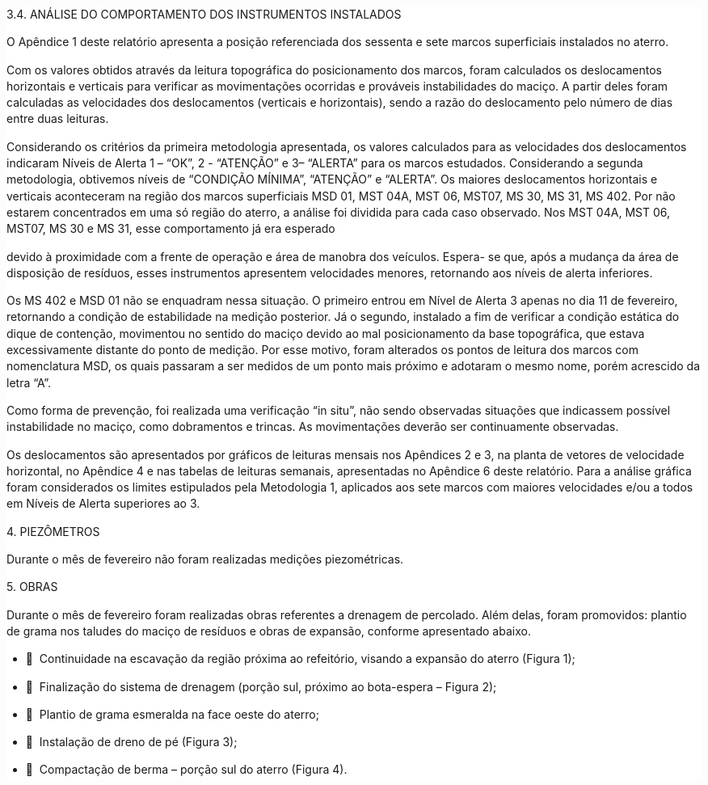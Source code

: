 <p>3.4. ANÁLISE DO COMPORTAMENTO DOS INSTRUMENTOS INSTALADOS</p>

<p>O Apêndice 1 deste relatório apresenta a posição referenciada dos sessenta e sete marcos superficiais instalados no aterro.</p>

<p>Com os valores obtidos através da leitura topográfica do posicionamento dos marcos, foram calculados os deslocamentos horizontais e verticais para verificar as movimentações ocorridas e prováveis instabilidades do maciço. A partir deles foram calculadas as velocidades dos deslocamentos (verticais e horizontais), sendo a razão do deslocamento pelo número de dias entre duas leituras.</p>

<p>Considerando os critérios da primeira metodologia apresentada, os valores calculados para as velocidades dos deslocamentos indicaram Níveis de Alerta 1 &ndash; &ldquo;OK&rdquo;, 2 - &ldquo;ATENÇÃO&rdquo; e 3&ndash; &ldquo;ALERTA&rdquo; para os marcos estudados. Considerando a segunda metodologia, obtivemos níveis de &ldquo;CONDIÇÃO MÍNIMA&rdquo;, &ldquo;ATENÇÃO&rdquo; e &ldquo;ALERTA&rdquo;. Os maiores deslocamentos horizontais e verticais aconteceram na região dos marcos superficiais MSD 01, MST 04A, MST 06, MST07, MS 30, MS 31, MS 402. Por não estarem concentrados em uma só região do aterro, a análise foi dividida para cada caso observado. Nos MST 04A, MST 06, MST07, MS 30 e MS 31, esse comportamento já era esperado</p>

<p>devido à proximidade com a frente de operação e área de manobra dos veículos. Espera- se que, após a mudança da área de disposição de resíduos, esses instrumentos apresentem velocidades menores, retornando aos níveis de alerta inferiores.</p>

<p>Os MS 402 e MSD 01 não se enquadram nessa situação. O primeiro entrou em Nível de Alerta 3 apenas no dia 11 de fevereiro, retornando a condição de estabilidade na medição posterior. Já o segundo, instalado a fim de verificar a condição estática do dique de contenção, movimentou no sentido do maciço devido ao mal posicionamento da base topográfica, que estava excessivamente distante do ponto de medição. Por esse motivo, foram alterados os pontos de leitura dos marcos com nomenclatura MSD, os quais passaram a ser medidos de um ponto mais próximo e adotaram o mesmo nome, porém acrescido da letra &ldquo;A&rdquo;.</p>

<p>Como forma de prevenção, foi realizada uma verificação &ldquo;in situ&rdquo;, não sendo observadas situações que indicassem possível instabilidade no maciço, como dobramentos e trincas. As movimentações deverão ser continuamente observadas.</p>

<p>Os deslocamentos são apresentados por gráficos de leituras mensais nos Apêndices 2 e 3, na planta de vetores de velocidade horizontal, no Apêndice 4 e nas tabelas de leituras semanais, apresentadas no Apêndice 6 deste relatório. Para a análise gráfica foram considerados os limites estipulados pela Metodologia 1, aplicados aos sete marcos com maiores velocidades e/ou a todos em Níveis de Alerta superiores ao 3.</p>

<p>4. PIEZÔMETROS</p>

<p>Durante o mês de fevereiro não foram realizadas medições piezométricas.</p>

<p>5. OBRAS</p>

<p>Durante o mês de fevereiro foram realizadas obras referentes a drenagem de percolado. Além delas, foram promovidos: plantio de grama nos taludes do maciço de resíduos e obras de expansão, conforme apresentado abaixo.</p>

<ul>
	<li>
	<p> &nbsp;Continuidade na escavação da região próxima ao refeitório, visando a expansão do aterro (Figura 1);</p>
	</li>
	<li>
	<p> &nbsp;Finalização do sistema de drenagem (porção sul, próximo ao bota-espera &ndash; Figura 2);</p>
	</li>
	<li>
	<p> &nbsp;Plantio de grama esmeralda na face oeste do aterro;</p>
	</li>
	<li>
	<p> &nbsp;Instalação de dreno de pé (Figura 3);</p>
	</li>
	<li>
	<p> &nbsp;Compactação de berma &ndash; porção sul do aterro (Figura 4).</p>
